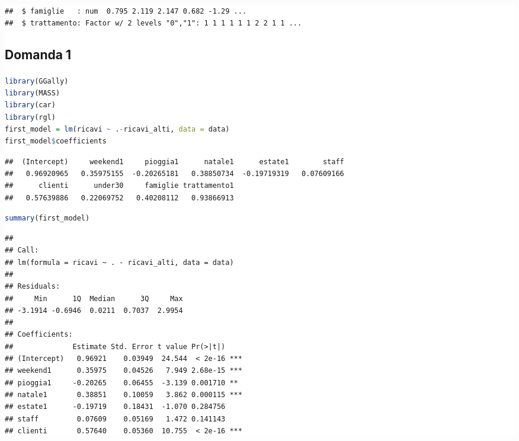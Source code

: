     ##  $ famiglie   : num  0.795 2.119 2.147 0.682 -1.29 ...
    ##  $ trattamento: Factor w/ 2 levels "0","1": 1 1 1 1 1 1 2 2 1 1 ...

## Domanda 1

``` r
library(GGally)
library(MASS)
library(car)
library(rgl)
first_model = lm(ricavi ~ .-ricavi_alti, data = data)
first_model$coefficients
```

    ##  (Intercept)     weekend1     pioggia1      natale1      estate1        staff 
    ##   0.96920965   0.35975155  -0.20265181   0.38850734  -0.19719319   0.07609166 
    ##      clienti      under30     famiglie trattamento1 
    ##   0.57639886   0.22069752   0.40208112   0.93866913

``` r
summary(first_model)
```

    ## 
    ## Call:
    ## lm(formula = ricavi ~ . - ricavi_alti, data = data)
    ## 
    ## Residuals:
    ##     Min      1Q  Median      3Q     Max 
    ## -3.1914 -0.6946  0.0211  0.7037  2.9954 
    ## 
    ## Coefficients:
    ##              Estimate Std. Error t value Pr(>|t|)    
    ## (Intercept)   0.96921    0.03949  24.544  < 2e-16 ***
    ## weekend1      0.35975    0.04526   7.949 2.68e-15 ***
    ## pioggia1     -0.20265    0.06455  -3.139 0.001710 ** 
    ## natale1       0.38851    0.10059   3.862 0.000115 ***
    ## estate1      -0.19719    0.18431  -1.070 0.284756    
    ## staff         0.07609    0.05169   1.472 0.141143    
    ## clienti       0.57640    0.05360  10.755  < 2e-16 ***